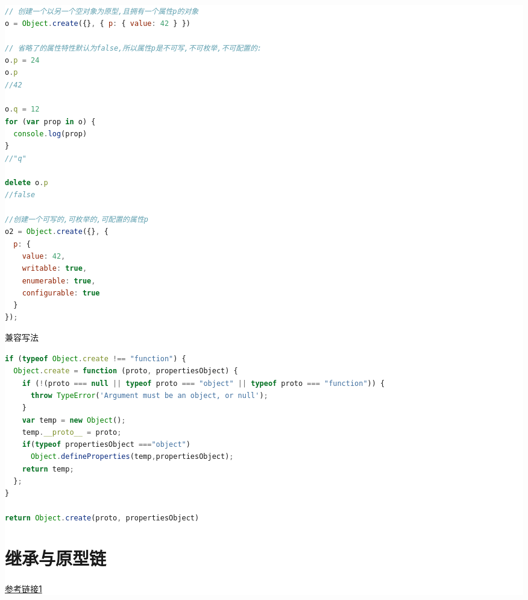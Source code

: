 ```javascript
// 创建一个以另一个空对象为原型,且拥有一个属性p的对象
o = Object.create({}, { p: { value: 42 } })

// 省略了的属性特性默认为false,所以属性p是不可写,不可枚举,不可配置的:
o.p = 24
o.p
//42

o.q = 12
for (var prop in o) {
  console.log(prop)
}
//"q"

delete o.p
//false

//创建一个可写的,可枚举的,可配置的属性p
o2 = Object.create({}, {
  p: {
    value: 42, 
    writable: true,
    enumerable: true,
    configurable: true 
  } 
});
```

兼容写法

```javascript
if (typeof Object.create !== "function") {
  Object.create = function (proto, propertiesObject) {
    if (!(proto === null || typeof proto === "object" || typeof proto === "function")) {
      throw TypeError('Argument must be an object, or null');
    }
    var temp = new Object();
    temp.__proto__ = proto;
    if(typeof propertiesObject ==="object")
      Object.defineProperties(temp,propertiesObject);
    return temp;
  };
}

return Object.create(proto, propertiesObject)
```

# 继承与原型链

[参考链接1](https://developer.mozilla.org/zh-CN/docs/Web/JavaScript/Inheritance_and_the_prototype_chain)
